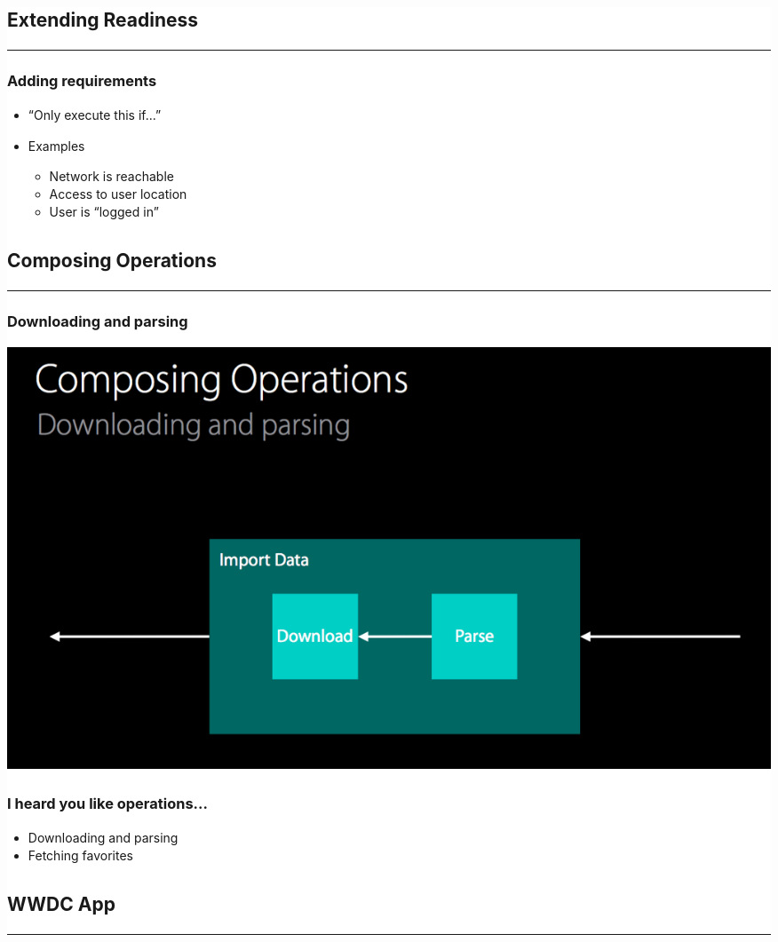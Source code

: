 ## Extending Readiness
---

### Adding requirements

* “Only execute this if...”
* Examples

    * Network is reachable
    * Access to user location
    * User is “logged in”

## Composing Operations
---

### Downloading and parsing

![6](/assets/images/wwdc/2015/226/6.png)

### I heard you like operations...

* Downloading and parsing
* Fetching favorites

## WWDC App
---

